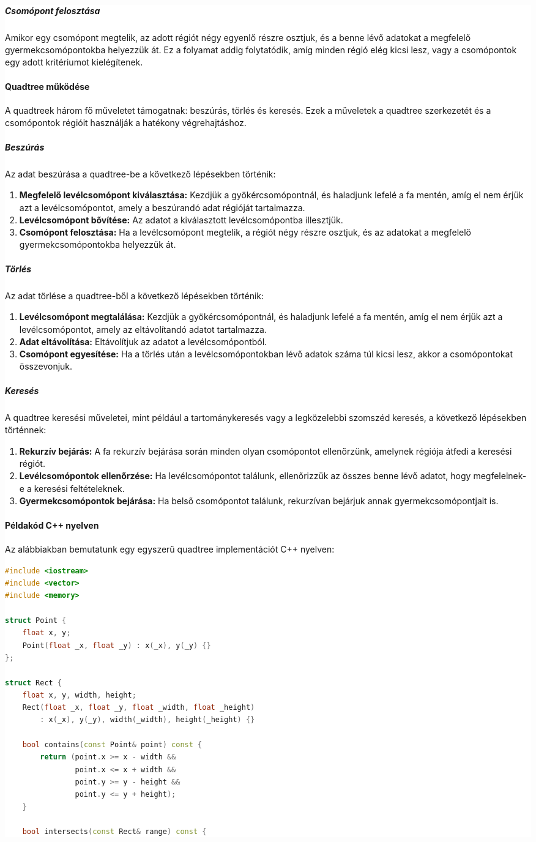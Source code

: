 ##### Csomópont felosztása

Amikor egy csomópont megtelik, az adott régiót négy egyenlő részre osztjuk, és a benne lévő adatokat a megfelelő gyermekcsomópontokba helyezzük át. Ez a folyamat addig folytatódik, amíg minden régió elég kicsi lesz, vagy a csomópontok egy adott kritériumot kielégítenek.

#### Quadtree működése

A quadtreek három fő műveletet támogatnak: beszúrás, törlés és keresés. Ezek a műveletek a quadtree szerkezetét és a csomópontok régióit használják a hatékony végrehajtáshoz.

##### Beszúrás

Az adat beszúrása a quadtree-be a következő lépésekben történik:
1. **Megfelelő levélcsomópont kiválasztása:** Kezdjük a gyökércsomópontnál, és haladjunk lefelé a fa mentén, amíg el nem érjük azt a levélcsomópontot, amely a beszúrandó adat régióját tartalmazza.
2. **Levélcsomópont bővítése:** Az adatot a kiválasztott levélcsomópontba illesztjük.
3. **Csomópont felosztása:** Ha a levélcsomópont megtelik, a régiót négy részre osztjuk, és az adatokat a megfelelő gyermekcsomópontokba helyezzük át.

##### Törlés

Az adat törlése a quadtree-ből a következő lépésekben történik:
1. **Levélcsomópont megtalálása:** Kezdjük a gyökércsomópontnál, és haladjunk lefelé a fa mentén, amíg el nem érjük azt a levélcsomópontot, amely az eltávolítandó adatot tartalmazza.
2. **Adat eltávolítása:** Eltávolítjuk az adatot a levélcsomópontból.
3. **Csomópont egyesítése:** Ha a törlés után a levélcsomópontokban lévő adatok száma túl kicsi lesz, akkor a csomópontokat összevonjuk.

##### Keresés

A quadtree keresési műveletei, mint például a tartománykeresés vagy a legközelebbi szomszéd keresés, a következő lépésekben történnek:
1. **Rekurzív bejárás:** A fa rekurzív bejárása során minden olyan csomópontot ellenőrzünk, amelynek régiója átfedi a keresési régiót.
2. **Levélcsomópontok ellenőrzése:** Ha levélcsomópontot találunk, ellenőrizzük az összes benne lévő adatot, hogy megfelelnek-e a keresési feltételeknek.
3. **Gyermekcsomópontok bejárása:** Ha belső csomópontot találunk, rekurzívan bejárjuk annak gyermekcsomópontjait is.

#### Példakód C++ nyelven

Az alábbiakban bemutatunk egy egyszerű quadtree implementációt C++ nyelven:

```cpp
#include <iostream>
#include <vector>
#include <memory>

struct Point {
    float x, y;
    Point(float _x, float _y) : x(_x), y(_y) {}
};

struct Rect {
    float x, y, width, height;
    Rect(float _x, float _y, float _width, float _height)
        : x(_x), y(_y), width(_width), height(_height) {}

    bool contains(const Point& point) const {
        return (point.x >= x - width &&
                point.x <= x + width &&
                point.y >= y - height &&
                point.y <= y + height);
    }

    bool intersects(const Rect& range) const {
```